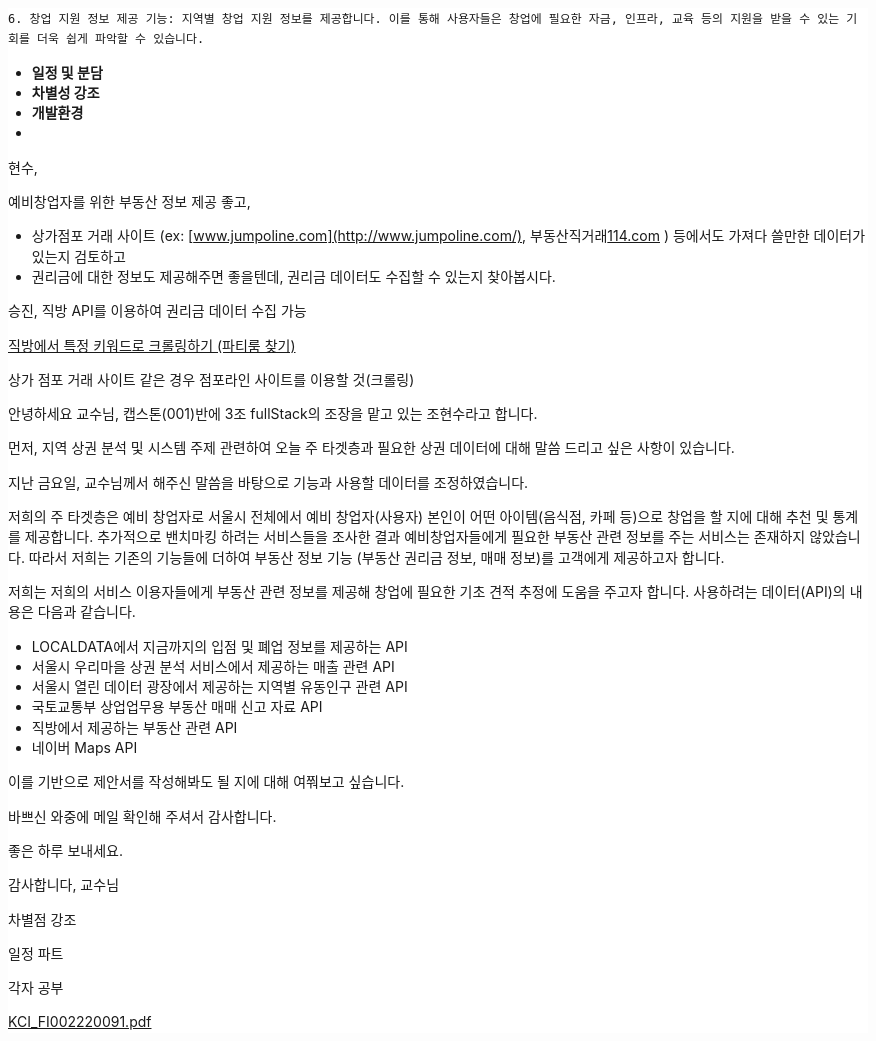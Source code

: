     6. 창업 지원 정보 제공 기능: 지역별 창업 지원 정보를 제공합니다. 이를 통해 사용자들은 창업에 필요한 자금, 인프라, 교육 등의 지원을 받을 수 있는 기회를 더욱 쉽게 파악할 수 있습니다.
    
- **일정 및 분담**
- **차별성 강조**
- **개발환경**
- 

현수,

예비창업자를 위한 부동산 정보 제공 좋고,

- 상가점포 거래 사이트 (ex: [www.jumpoline.com](http://www.jumpoline.com/), 부동산직거래[114.com](http://114.com/) ) 등에서도 가져다 쓸만한 데이터가 있는지 검토하고
- 권리금에 대한 정보도 제공해주면 좋을텐데, 권리금 데이터도 수집할 수 있는지 찾아봅시다.

승진,
직방 API를 이용하여 권리금 데이터 수집 가능

[직방에서 특정 키워드로 크롤링하기 (파티룸 찾기)](https://investraveler.tistory.com/169)

상가 점포 거래 사이트 같은 경우 점포라인 사이트를 이용할 것(크롤링)

[](https://www.jumpoline.com/)

안녕하세요 교수님, 캡스톤(001)반에 3조 fullStack의 조장을 맡고 있는 조현수라고 합니다.

먼저, 지역 상권 분석 및 시스템 주제 관련하여 오늘 주 타겟층과 필요한 상권 데이터에 대해 말씀 드리고 싶은 사항이 있습니다.

지난 금요일, 교수님께서 해주신 말씀을 바탕으로 기능과 사용할 데이터를 조정하였습니다.

저희의 주 타겟층은 예비 창업자로 서울시 전체에서 예비 창업자(사용자) 본인이 어떤 아이템(음식점, 카페 등)으로 창업을 할 지에 대해 추천 및 통계를 제공합니다. 추가적으로 밴치마킹 하려는 서비스들을 조사한 결과 예비창업자들에게 필요한 부동산 관련 정보를 주는 서비스는 존재하지 않았습니다. 따라서 저희는 기존의 기능들에 더하여 부동산 정보 기능 (부동산 권리금 정보, 매매 정보)를 고객에게 제공하고자 합니다.

저희는 저희의 서비스 이용자들에게 부동산 관련 정보를 제공해 창업에 필요한 기초 견적 추정에 도움을 주고자 합니다. 사용하려는 데이터(API)의 내용은 다음과 같습니다.

- LOCALDATA에서 지금까지의 입점 및 폐업 정보를 제공하는 API
- 서울시 우리마을 상권 분석 서비스에서 제공하는 매출 관련 API
- 서울시 열린 데이터 광장에서 제공하는 지역별 유동인구 관련 API
- 국토교통부 상업업무용 부동산 매매 신고 자료 API
- 직방에서 제공하는 부동산 관련 API
- 네이버 Maps API

이를 기반으로 제안서를 작성해봐도 될 지에 대해 여쭤보고 싶습니다.

바쁘신 와중에 메일 확인해 주셔서 감사합니다.

좋은 하루 보내세요.

감사합니다, 교수님

차별점 강조

일정 파트

각자 공부

[KCI_FI002220091.pdf](%E1%84%8C%E1%85%A6%E1%84%8B%E1%85%A1%E1%86%AB%E1%84%89%E1%85%A5%20cc43f001ba6d4bf5b53ac8149978e7ca/KCI_FI002220091.pdf)